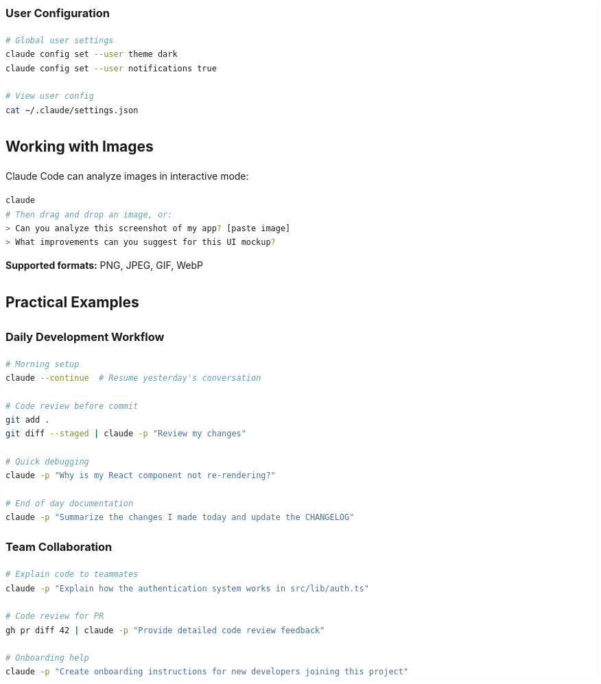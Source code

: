 ### User Configuration
```bash
# Global user settings
claude config set --user theme dark
claude config set --user notifications true

# View user config
cat ~/.claude/settings.json
```

## Working with Images

Claude Code can analyze images in interactive mode:

```bash
claude
# Then drag and drop an image, or:
> Can you analyze this screenshot of my app? [paste image]
> What improvements can you suggest for this UI mockup?
```

**Supported formats:** PNG, JPEG, GIF, WebP

## Practical Examples

### Daily Development Workflow
```bash
# Morning setup
claude --continue  # Resume yesterday's conversation

# Code review before commit
git add .
git diff --staged | claude -p "Review my changes"

# Quick debugging
claude -p "Why is my React component not re-rendering?"

# End of day documentation
claude -p "Summarize the changes I made today and update the CHANGELOG"
```

### Team Collaboration
```bash
# Explain code to teammates
claude -p "Explain how the authentication system works in src/lib/auth.ts"

# Code review for PR
gh pr diff 42 | claude -p "Provide detailed code review feedback"

# Onboarding help
claude -p "Create onboarding instructions for new developers joining this project"
```
